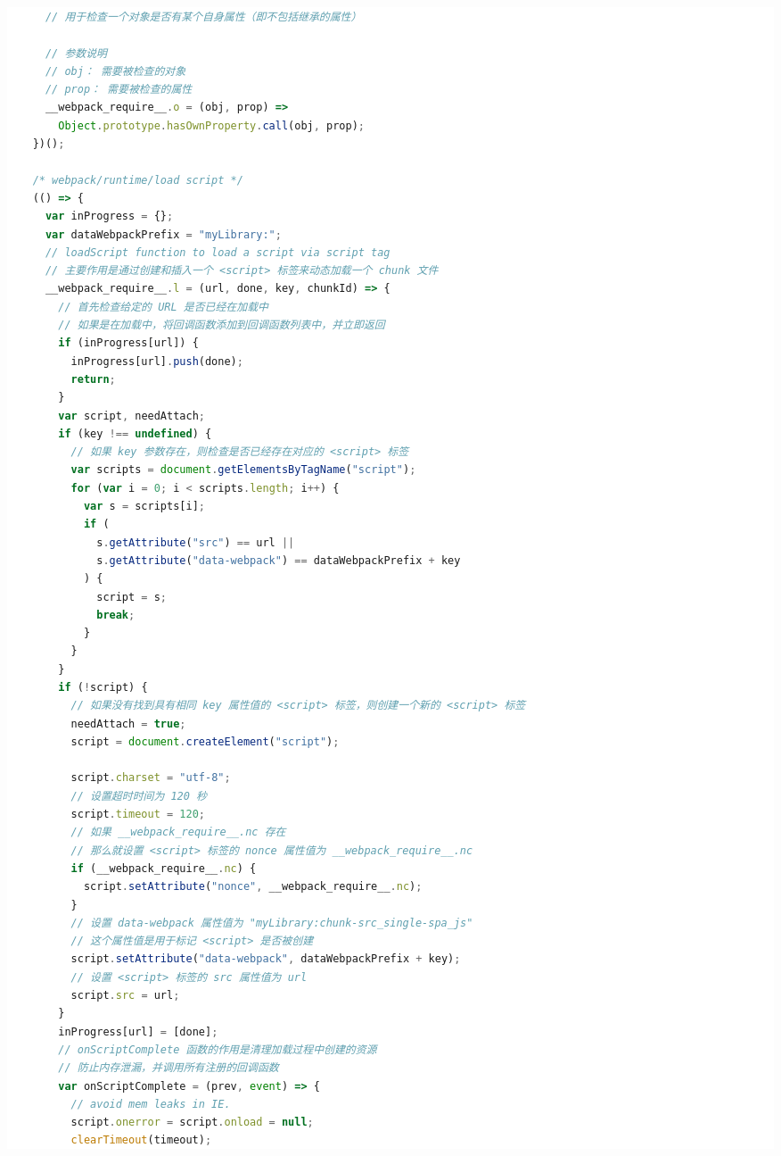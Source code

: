 ```javascript
      // 用于检查一个对象是否有某个自身属性（即不包括继承的属性）

      // 参数说明
      // obj： 需要被检查的对象
      // prop： 需要被检查的属性
      __webpack_require__.o = (obj, prop) =>
        Object.prototype.hasOwnProperty.call(obj, prop);
    })();

    /* webpack/runtime/load script */
    (() => {
      var inProgress = {};
      var dataWebpackPrefix = "myLibrary:";
      // loadScript function to load a script via script tag
      // 主要作用是通过创建和插入一个 <script> 标签来动态加载一个 chunk 文件
      __webpack_require__.l = (url, done, key, chunkId) => {
        // 首先检查给定的 URL 是否已经在加载中
        // 如果是在加载中，将回调函数添加到回调函数列表中，并立即返回
        if (inProgress[url]) {
          inProgress[url].push(done);
          return;
        }
        var script, needAttach;
        if (key !== undefined) {
          // 如果 key 参数存在，则检查是否已经存在对应的 <script> 标签
          var scripts = document.getElementsByTagName("script");
          for (var i = 0; i < scripts.length; i++) {
            var s = scripts[i];
            if (
              s.getAttribute("src") == url ||
              s.getAttribute("data-webpack") == dataWebpackPrefix + key
            ) {
              script = s;
              break;
            }
          }
        }
        if (!script) {
          // 如果没有找到具有相同 key 属性值的 <script> 标签，则创建一个新的 <script> 标签
          needAttach = true;
          script = document.createElement("script");

          script.charset = "utf-8";
          // 设置超时时间为 120 秒
          script.timeout = 120;
          // 如果 __webpack_require__.nc 存在
          // 那么就设置 <script> 标签的 nonce 属性值为 __webpack_require__.nc
          if (__webpack_require__.nc) {
            script.setAttribute("nonce", __webpack_require__.nc);
          }
          // 设置 data-webpack 属性值为 "myLibrary:chunk-src_single-spa_js"
          // 这个属性值是用于标记 <script> 是否被创建
          script.setAttribute("data-webpack", dataWebpackPrefix + key);
          // 设置 <script> 标签的 src 属性值为 url
          script.src = url;
        }
        inProgress[url] = [done];
        // onScriptComplete 函数的作用是清理加载过程中创建的资源
        // 防止内存泄漏，并调用所有注册的回调函数
        var onScriptComplete = (prev, event) => {
          // avoid mem leaks in IE.
          script.onerror = script.onload = null;
          clearTimeout(timeout);
```